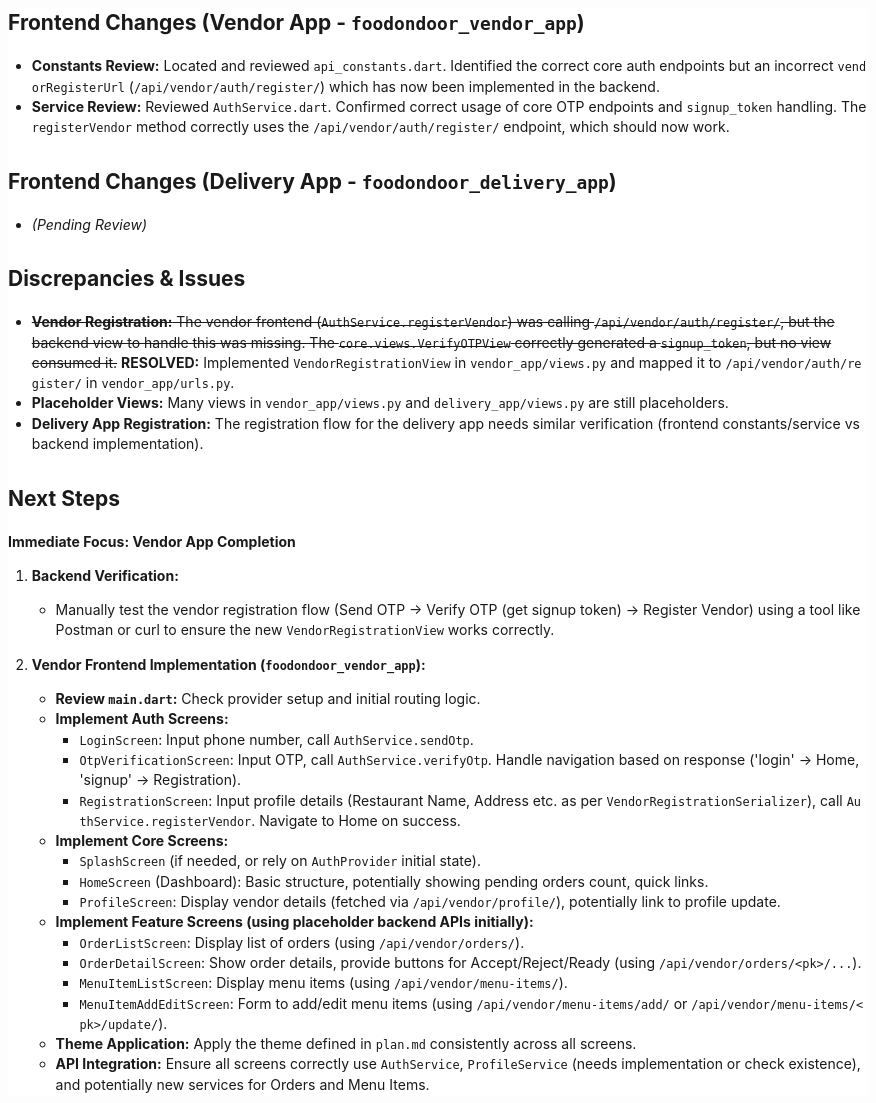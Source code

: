 ## Frontend Changes (Vendor App - `foodondoor_vendor_app`)

*   **Constants Review:** Located and reviewed `api_constants.dart`. Identified the correct core auth endpoints but an incorrect `vendorRegisterUrl` (`/api/vendor/auth/register/`) which has now been implemented in the backend.
*   **Service Review:** Reviewed `AuthService.dart`. Confirmed correct usage of core OTP endpoints and `signup_token` handling. The `registerVendor` method correctly uses the `/api/vendor/auth/register/` endpoint, which should now work.

## Frontend Changes (Delivery App - `foodondoor_delivery_app`)

*   *(Pending Review)*

## Discrepancies & Issues

*   ~~**Vendor Registration:** The vendor frontend (`AuthService.registerVendor`) was calling `/api/vendor/auth/register/`, but the backend view to handle this was missing. The `core.views.VerifyOTPView` correctly generated a `signup_token`, but no view consumed it.~~ **RESOLVED:** Implemented `VendorRegistrationView` in `vendor_app/views.py` and mapped it to `/api/vendor/auth/register/` in `vendor_app/urls.py`.
*   **Placeholder Views:** Many views in `vendor_app/views.py` and `delivery_app/views.py` are still placeholders.
*   **Delivery App Registration:** The registration flow for the delivery app needs similar verification (frontend constants/service vs backend implementation).

## Next Steps

**Immediate Focus: Vendor App Completion**

1.  **Backend Verification:**
    *   Manually test the vendor registration flow (Send OTP -> Verify OTP (get signup token) -> Register Vendor) using a tool like Postman or curl to ensure the new `VendorRegistrationView` works correctly.

2.  **Vendor Frontend Implementation (`foodondoor_vendor_app`):**
    *   **Review `main.dart`:** Check provider setup and initial routing logic.
    *   **Implement Auth Screens:**
        *   `LoginScreen`: Input phone number, call `AuthService.sendOtp`.
        *   `OtpVerificationScreen`: Input OTP, call `AuthService.verifyOtp`. Handle navigation based on response ('login' -> Home, 'signup' -> Registration).
        *   `RegistrationScreen`: Input profile details (Restaurant Name, Address etc. as per `VendorRegistrationSerializer`), call `AuthService.registerVendor`. Navigate to Home on success.
    *   **Implement Core Screens:**
        *   `SplashScreen` (if needed, or rely on `AuthProvider` initial state).
        *   `HomeScreen` (Dashboard): Basic structure, potentially showing pending orders count, quick links.
        *   `ProfileScreen`: Display vendor details (fetched via `/api/vendor/profile/`), potentially link to profile update.
    *   **Implement Feature Screens (using placeholder backend APIs initially):**
        *   `OrderListScreen`: Display list of orders (using `/api/vendor/orders/`).
        *   `OrderDetailScreen`: Show order details, provide buttons for Accept/Reject/Ready (using `/api/vendor/orders/<pk>/...`).
        *   `MenuItemListScreen`: Display menu items (using `/api/vendor/menu-items/`).
        *   `MenuItemAddEditScreen`: Form to add/edit menu items (using `/api/vendor/menu-items/add/` or `/api/vendor/menu-items/<pk>/update/`).
    *   **Theme Application:** Apply the theme defined in `plan.md` consistently across all screens.
    *   **API Integration:** Ensure all screens correctly use `AuthService`, `ProfileService` (needs implementation or check existence), and potentially new services for Orders and Menu Items.
